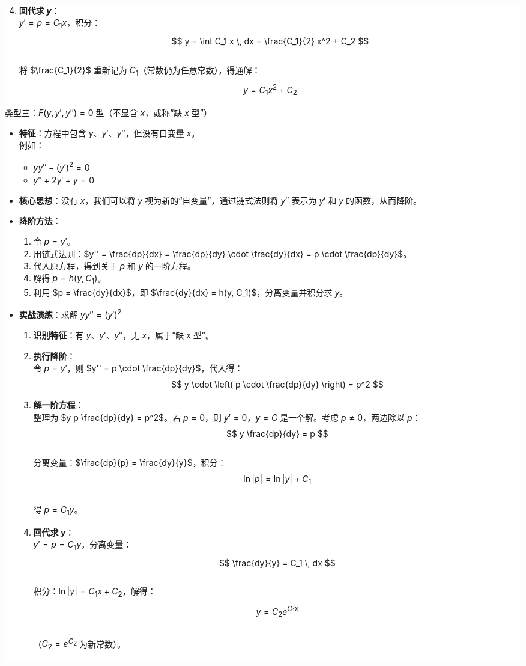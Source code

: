   4. **回代求 $y$**：  
     $y' = p = C_1 x$，积分：  
     $$
     y = \int C_1 x \, dx = \frac{C_1}{2} x^2 + C_2
     $$  
     将 $\frac{C_1}{2}$ 重新记为 $C_1$（常数仍为任意常数），得通解：  
     $$
     y = C_1 x^2 + C_2
     $$

类型三：$F(y, y', y'') = 0$ 型（不显含 $x$，或称“缺 $x$ 型”）

- **特征**：方程中包含 $y$、$y'$、$y''$，但没有自变量 $x$。  
  例如：  
  - $y y'' - (y')^2 = 0$  
  - $y'' + 2 y' + y = 0$

- **核心思想**：没有 $x$，我们可以将 $y$ 视为新的“自变量”，通过链式法则将 $y''$ 表示为 $y'$ 和 $y$ 的函数，从而降阶。

- **降阶方法**：  
  1. 令 $p = y'$。  
  2. 用链式法则：$y'' = \frac{dp}{dx} = \frac{dp}{dy} \cdot \frac{dy}{dx} = p \cdot \frac{dp}{dy}$。  
  3. 代入原方程，得到关于 $p$ 和 $y$ 的一阶方程。  
  4. 解得 $p = h(y, C_1)$。  
  5. 利用 $p = \frac{dy}{dx}$，即 $\frac{dy}{dx} = h(y, C_1)$，分离变量并积分求 $y$。

- **实战演练**：求解 $y y'' = (y')^2$  
  1. **识别特征**：有 $y$、$y'$、$y''$，无 $x$，属于“缺 $x$ 型”。  

  2. **执行降阶**：  
     令 $p = y'$，则 $y'' = p \cdot \frac{dp}{dy}$，代入得：  
     $$
     y \cdot \left( p \cdot \frac{dp}{dy} \right) = p^2
     $$  

  3. **解一阶方程**：  
     整理为 $y p \frac{dp}{dy} = p^2$。若 $p = 0$，则 $y' = 0$，$y = C$ 是一个解。考虑 $p \neq 0$，两边除以 $p$：  
     $$
     y \frac{dp}{dy} = p
     $$  
     分离变量：$\frac{dp}{p} = \frac{dy}{y}$，积分：  
     $$
     \ln |p| = \ln |y| + C_1
     $$  
     得 $p = C_1 y$。  

  4. **回代求 $y$**：  
     $y' = p = C_1 y$，分离变量：  
     $$
     \frac{dy}{y} = C_1 \, dx
     $$  
     积分：$\ln |y| = C_1 x + C_2$，解得：  
     $$
     y = C_2 e^{C_1 x}
     $$  
     （$C_2 = e^{C_2}$ 为新常数）。

---